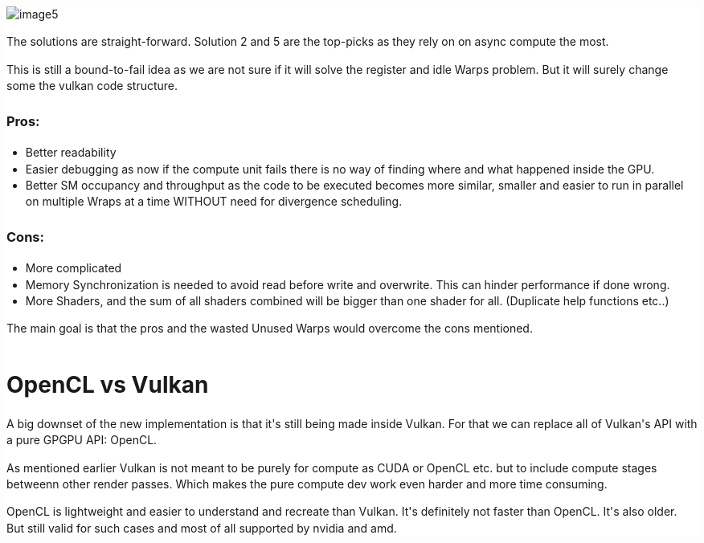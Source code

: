 ![image5](/docs/src/res/vulkan-beyond5.png)

The solutions are straight-forward. Solution 2 and 5 are the top-picks as they rely on on async compute the most.

This is still a bound-to-fail idea as we are not sure if it will solve the register and idle Warps problem. But it will surely change some the vulkan code structure.

### Pros:
- Better readability
- Easier debugging as now if the compute unit fails there is no way of finding where and what happened inside the GPU.
- Better SM occupancy and throughput as the code to be executed becomes more similar, smaller and easier to run in parallel on multiple Wraps at a time WITHOUT need for divergence scheduling.

### Cons:
- More complicated
- Memory Synchronization is needed to avoid read before write and overwrite. This can hinder performance if done wrong.
- More Shaders, and the sum of all shaders combined will be bigger than one shader for all. (Duplicate help functions etc..)


The main goal is that the pros and the wasted Unused Warps would overcome the cons mentioned.

# OpenCL vs Vulkan 

A big downset of the new implementation is that it's still being made inside Vulkan. For that we can replace all of Vulkan's API with a pure GPGPU API: OpenCL.

As mentioned earlier Vulkan is not meant to be purely for compute as CUDA or OpenCL etc. but to include compute stages betweenn other render passes. Which makes the pure compute dev work even harder and more time consuming. 

OpenCL is lightweight and easier to understand and recreate than Vulkan. It's definitely not faster than OpenCL. It's also older. But still valid for such cases and most of all supported by nvidia and amd. 



